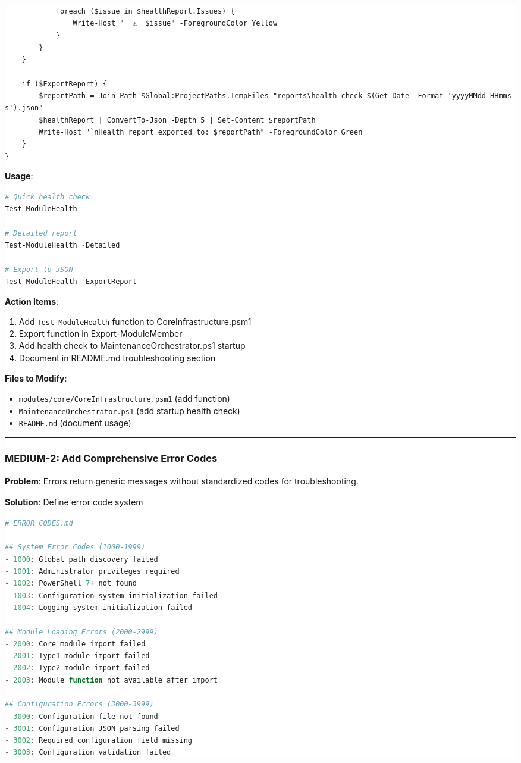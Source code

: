 ```
            foreach ($issue in $healthReport.Issues) {
                Write-Host "  ⚠️  $issue" -ForegroundColor Yellow
            }
        }
    }
    
    if ($ExportReport) {
        $reportPath = Join-Path $Global:ProjectPaths.TempFiles "reports\health-check-$(Get-Date -Format 'yyyyMMdd-HHmmss').json"
        $healthReport | ConvertTo-Json -Depth 5 | Set-Content $reportPath
        Write-Host "`nHealth report exported to: $reportPath" -ForegroundColor Green
    }
}
```

**Usage**:
```powershell
# Quick health check
Test-ModuleHealth

# Detailed report
Test-ModuleHealth -Detailed

# Export to JSON
Test-ModuleHealth -ExportReport
```

**Action Items**:
1. Add `Test-ModuleHealth` function to CoreInfrastructure.psm1
2. Export function in Export-ModuleMember
3. Add health check to MaintenanceOrchestrator.ps1 startup
4. Document in README.md troubleshooting section

**Files to Modify**:
- `modules/core/CoreInfrastructure.psm1` (add function)
- `MaintenanceOrchestrator.ps1` (add startup health check)
- `README.md` (document usage)

---

### **MEDIUM-2: Add Comprehensive Error Codes**
**Problem**: Errors return generic messages without standardized codes for troubleshooting.

**Solution**: Define error code system
```powershell
# ERROR_CODES.md

## System Error Codes (1000-1999)
- 1000: Global path discovery failed
- 1001: Administrator privileges required
- 1002: PowerShell 7+ not found
- 1003: Configuration system initialization failed
- 1004: Logging system initialization failed

## Module Loading Errors (2000-2999)
- 2000: Core module import failed
- 2001: Type1 module import failed
- 2002: Type2 module import failed
- 2003: Module function not available after import

## Configuration Errors (3000-3999)
- 3000: Configuration file not found
- 3001: Configuration JSON parsing failed
- 3002: Required configuration field missing
- 3003: Configuration validation failed
```